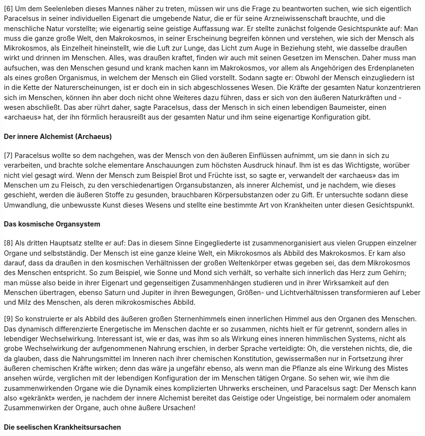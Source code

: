 [6] Um dem Seelenleben dieses Mannes näher zu treten, müssen wir uns die Frage zu beantworten suchen, wie sich eigentlich Paracelsus in seiner individuellen Eigenart die umgebende Natur, die er für seine Arzneiwissenschaft brauchte, und die menschliche Natur vorstellte; wie eigenartig seine geistige Auffassung war. Er stellte zunächst folgende Gesichtspunkte auf: Man muss die ganze große Welt, den Makrokosmos, in seiner Erscheinung begreifen können und verstehen, wie sich der Mensch als Mikrokosmos, als Einzelheit hineinstellt, wie die Luft zur Lunge, das Licht zum Auge in Beziehung steht, wie dasselbe draußen wirkt und drinnen im Menschen. Alles, was draußen kraftet, finden wir auch mit seinen Gesetzen im Menschen. Daher muss man aufsuchen, was den Menschen gesund und krank machen kann im Makrokosmos, vor allem als Angehörigen des Erdenplaneten als eines großen Organismus, in welchem der Mensch ein Glied vorstellt. Sodann sagte er: Obwohl der Mensch einzugliedern ist in die Kette der Naturerscheinungen, ist er doch ein in sich abgeschlossenes Wesen. Die Kräfte der gesamten Natur konzentrieren sich im Menschen, können ihn aber doch nicht ohne Weiteres dazu führen, dass er sich von den äußeren Naturkräften und -wesen abschließt. Das aber rührt daher, sagte Paracelsus, dass der Mensch in sich einen lebendigen Baumeister, einen «archaeus» hat, der ihn förmlich herausreißt aus der gesamten Natur und ihm seine eigenartige Konfiguration gibt.

#### Der innere Alchemist (Archaeus)

[7] Paracelsus wollte so dem nachgehen, was der Mensch von den äußeren Einflüssen aufnimmt, um sie dann in sich zu verarbeiten, und brachte solche elementare Anschauungen zum höchsten Ausdruck hinauf. Ihm ist es das Wichtigste, worüber nicht viel gesagt wird. Wenn der Mensch zum Beispiel Brot und Früchte isst, so sagte er, verwandelt der «archaeus» das im Menschen um zu Fleisch, zu den verschiedenartigen Organsubstanzen, als innerer Alchemist, und je nachdem, wie dieses geschieht, werden die äußeren Stoffe zu gesunden, brauchbaren Körpersubstanzen oder zu Gift. Er untersuchte sodann diese Umwandlung, die unbewusste Kunst dieses Wesens und stellte eine bestimmte Art von Krankheiten unter diesen Gesichtspunkt.

#### Das kosmische Organsystem

[8] Als dritten Hauptsatz stellte er auf: Das in diesem Sinne Eingegliederte ist zusammenorganisiert aus vielen Gruppen einzelner Organe und selbstständig. Der Mensch ist eine ganze kleine Welt, ein Mikrokosmos als Abbild des Makrokosmos. Er kam also darauf, dass da draußen in den kosmischen Verhältnissen der großen Weltenkörper etwas gegeben sei, das dem Mikrokosmos des Menschen entspricht. So zum Beispiel, wie Sonne und Mond sich verhält, so verhalte sich innerlich das Herz zum Gehirn; man müsse also beide in ihrer Eigenart und gegenseitigen Zusammenhängen studieren und in ihrer Wirksamkeit auf den Menschen übertragen, ebenso Saturn und Jupiter in ihren Bewegungen, Größen- und Lichtverhältnissen transformieren auf Leber und Milz des Menschen, als deren mikrokosmisches Abbild.

[9] So konstruierte er als Abbild des äußeren großen Sternenhimmels einen innerlichen Himmel aus den Organen des Menschen. Das dynamisch differenzierte Energetische im Menschen dachte er so zusammen, nichts hielt er für getrennt, sondern alles in lebendiger Wechselwirkung. Interessant ist, wie er das, was ihm so als Wirkung eines inneren himmlischen Systems, nicht als grobe Wechselwirkung der aufgenommenen Nahrung erschien, in derber Sprache verteidigte: Oh, die verstehen nichts, die, die da glauben, dass die Nahrungsmittel im Inneren nach ihrer chemischen Konstitution, gewissermaßen nur in Fortsetzung ihrer äußeren chemischen Kräfte wirken; denn das wäre ja ungefähr ebenso, als wenn man die Pflanze als eine Wirkung des Mistes ansehen würde, verglichen mit der lebendigen Konfiguration der im Menschen tätigen Organe. So sehen wir, wie ihm die zusammenwirkenden Organe wie die Dynamik eines komplizierten Uhrwerks erscheinen, und Paracelsus sagt: Der Mensch kann also «gekränkt» werden, je nachdem der innere Alchemist bereitet das Geistige oder Ungeistige, bei normalem oder anomalem Zusammenwirken der Organe, auch ohne äußere Ursachen!

#### Die seelischen Krankheitsursachen
